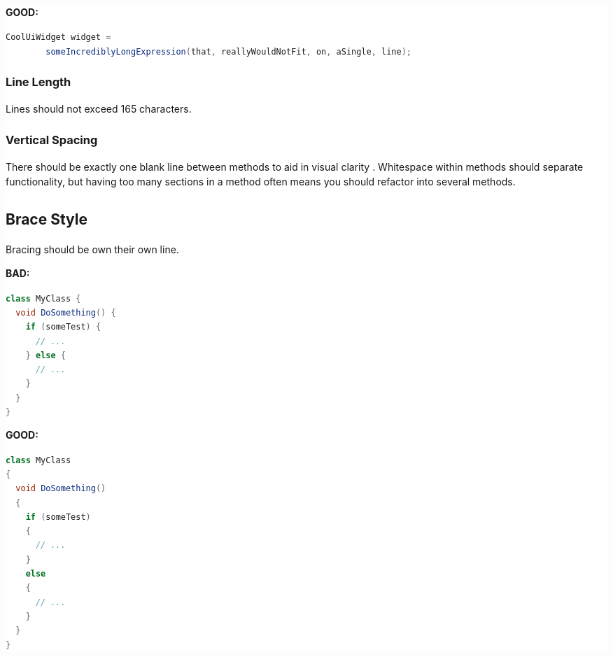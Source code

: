 __GOOD:__

```c#
CoolUiWidget widget =
        someIncrediblyLongExpression(that, reallyWouldNotFit, on, aSingle, line);
```


### Line Length

Lines should not exceed 165 characters.


### Vertical Spacing

There should be exactly one blank line between methods to aid in visual clarity . Whitespace within methods should separate functionality, but having too many sections in a method often means you should refactor into
several methods.


## Brace Style

Bracing should be own their own line.

__BAD:__

```c#
class MyClass {
  void DoSomething() {
    if (someTest) {
      // ...
    } else {
      // ...
    }
  }
}
```


__GOOD:__

```c#
class MyClass
{
  void DoSomething()
  {
    if (someTest)
    {
      // ...
    }
    else
    {
      // ...
    }
  }
}
```
